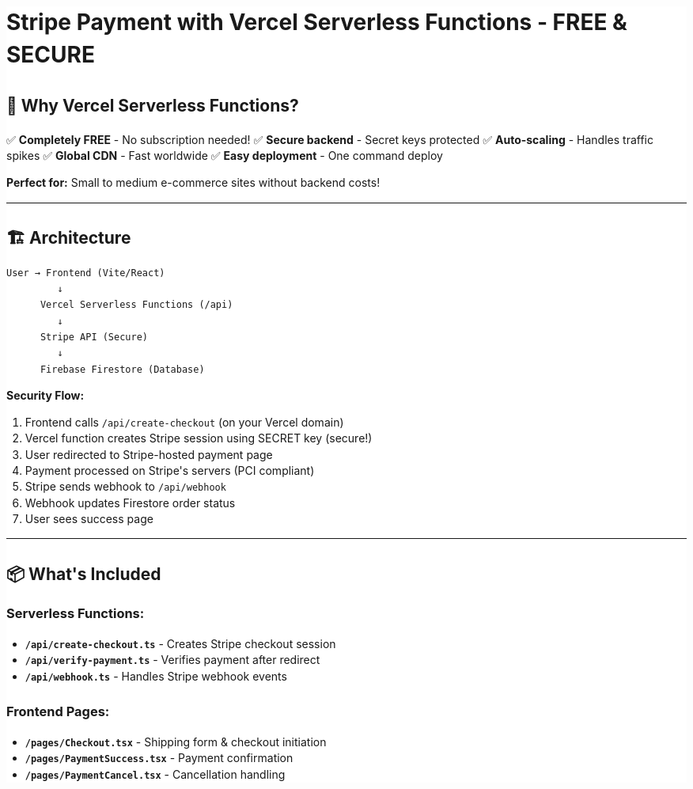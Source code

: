 # Stripe Payment with Vercel Serverless Functions - FREE & SECURE

## 🎉 Why Vercel Serverless Functions?

✅ **Completely FREE** - No subscription needed!
✅ **Secure backend** - Secret keys protected
✅ **Auto-scaling** - Handles traffic spikes
✅ **Global CDN** - Fast worldwide
✅ **Easy deployment** - One command deploy

**Perfect for:** Small to medium e-commerce sites without backend costs!

---

## 🏗️ Architecture

```txt
User → Frontend (Vite/React)
         ↓
      Vercel Serverless Functions (/api)
         ↓
      Stripe API (Secure)
         ↓
      Firebase Firestore (Database)
```

**Security Flow:**

1. Frontend calls `/api/create-checkout` (on your Vercel domain)
2. Vercel function creates Stripe session using SECRET key (secure!)
3. User redirected to Stripe-hosted payment page
4. Payment processed on Stripe's servers (PCI compliant)
5. Stripe sends webhook to `/api/webhook`
6. Webhook updates Firestore order status
7. User sees success page

---

## 📦 What's Included

### **Serverless Functions:**

- **`/api/create-checkout.ts`** - Creates Stripe checkout session
- **`/api/verify-payment.ts`** - Verifies payment after redirect
- **`/api/webhook.ts`** - Handles Stripe webhook events

### **Frontend Pages:**

- **`/pages/Checkout.tsx`** - Shipping form & checkout initiation
- **`/pages/PaymentSuccess.tsx`** - Payment confirmation
- **`/pages/PaymentCancel.tsx`** - Cancellation handling
